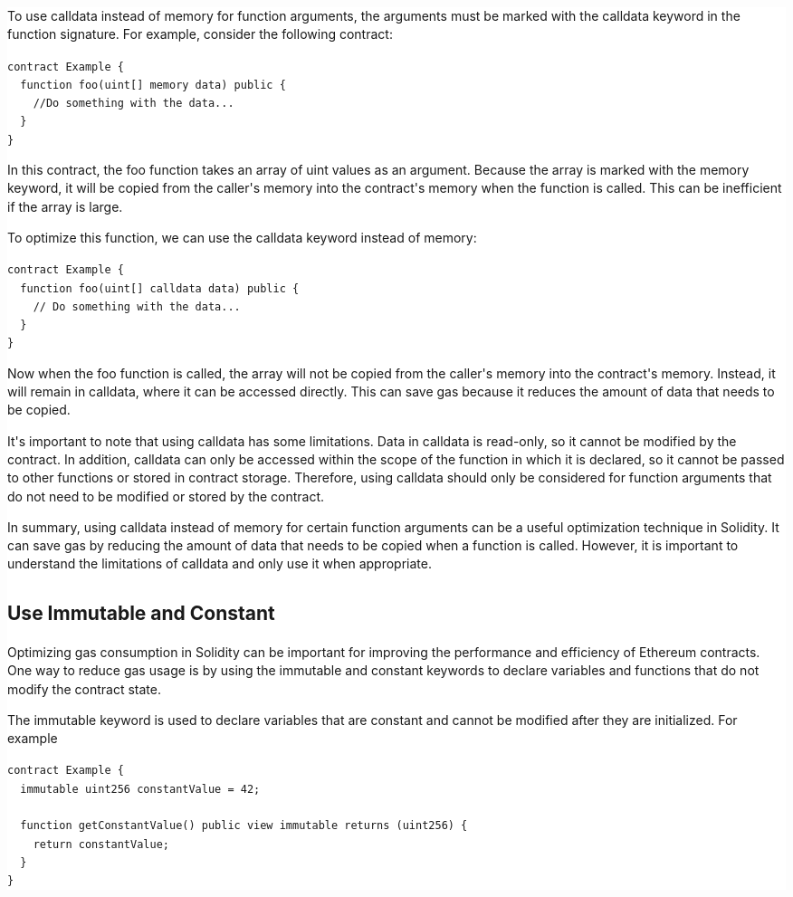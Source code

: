 To use calldata instead of memory for function arguments, the arguments must be marked with the calldata keyword in the function signature. For example, consider the following contract:

```solidity
contract Example {
  function foo(uint[] memory data) public {
    //Do something with the data...
  }
}
```

In this contract, the foo function takes an array of uint values as an argument. Because the array is marked with the memory keyword, it will be copied from the caller's memory into the contract's memory when the function is called. This can be inefficient if the array is large.

To optimize this function, we can use the calldata keyword instead of memory:

```solidity
contract Example {
  function foo(uint[] calldata data) public {
    // Do something with the data...
  }
}
```

Now when the foo function is called, the array will not be copied from the caller's memory into the contract's memory. Instead, it will remain in calldata, where it can be accessed directly. This can save gas because it reduces the amount of data that needs to be copied.

It's important to note that using calldata has some limitations. Data in calldata is read-only, so it cannot be modified by the contract. In addition, calldata can only be accessed within the scope of the function in which it is declared, so it cannot be passed to other functions or stored in contract storage. Therefore, using calldata should only be considered for function arguments that do not need to be modified or stored by the contract.

In summary, using calldata instead of memory for certain function arguments can be a useful optimization technique in Solidity. It can save gas by reducing the amount of data that needs to be copied when a function is called. However, it is important to understand the limitations of calldata and only use it when appropriate.

## Use Immutable and Constant

Optimizing gas consumption in Solidity can be important for improving the performance and efficiency of Ethereum contracts. One way to reduce gas usage is by using the immutable and constant keywords to declare variables and functions that do not modify the contract state.

The immutable keyword is used to declare variables that are constant and cannot be modified after they are initialized. For example

```solidity
contract Example {
  immutable uint256 constantValue = 42;

  function getConstantValue() public view immutable returns (uint256) {
    return constantValue;
  }
}
```
